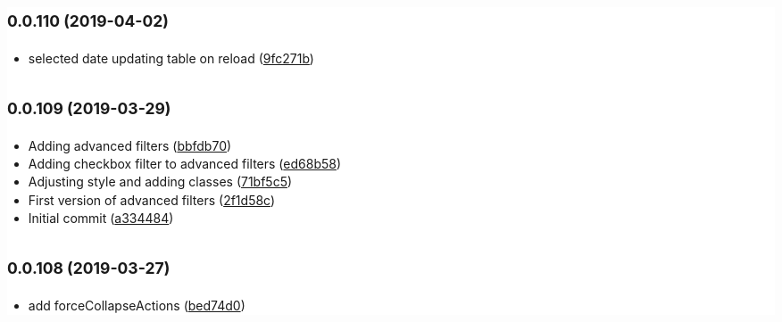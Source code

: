 

<a name="0.0.110"></a>
## <small>0.0.110 (2019-04-02)</small>

* selected date updating table on reload ([9fc271b](https://github.com/tecsinapse/ui-kit/commit/9fc271b))



<a name="0.0.109"></a>
## <small>0.0.109 (2019-03-29)</small>

* Adding advanced filters ([bbfdb70](https://github.com/tecsinapse/ui-kit/commit/bbfdb70))
* Adding checkbox filter to advanced filters ([ed68b58](https://github.com/tecsinapse/ui-kit/commit/ed68b58))
* Adjusting style and adding classes ([71bf5c5](https://github.com/tecsinapse/ui-kit/commit/71bf5c5))
* First version of advanced filters ([2f1d58c](https://github.com/tecsinapse/ui-kit/commit/2f1d58c))
* Initial commit ([a334484](https://github.com/tecsinapse/ui-kit/commit/a334484))



<a name="0.0.108"></a>
## <small>0.0.108 (2019-03-27)</small>

* add forceCollapseActions ([bed74d0](https://github.com/tecsinapse/ui-kit/commit/bed74d0))



